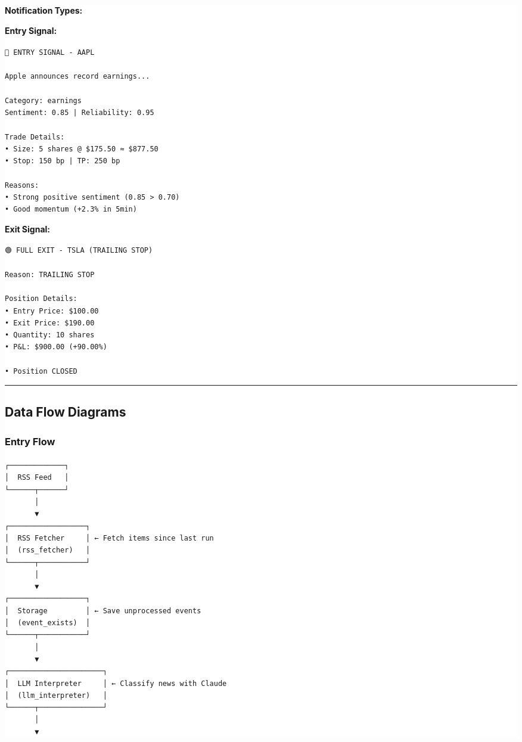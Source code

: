 **Notification Types:**

**Entry Signal:**
```
🚀 ENTRY SIGNAL - AAPL

Apple announces record earnings...

Category: earnings
Sentiment: 0.85 | Reliability: 0.95

Trade Details:
• Size: 5 shares @ $175.50 ≈ $877.50
• Stop: 150 bp | TP: 250 bp

Reasons:
• Strong positive sentiment (0.85 > 0.70)
• Good momentum (+2.3% in 5min)
```

**Exit Signal:**
```
🟢 FULL EXIT - TSLA (TRAILING STOP)

Reason: TRAILING STOP

Position Details:
• Entry Price: $100.00
• Exit Price: $190.00
• Quantity: 10 shares
• P&L: $900.00 (+90.00%)

• Position CLOSED
```

---

## Data Flow Diagrams

### Entry Flow

```
┌─────────────┐
│  RSS Feed   │
└──────┬──────┘
       │
       ▼
┌──────────────────┐
│  RSS Fetcher     │ ← Fetch items since last run
│  (rss_fetcher)   │
└──────┬───────────┘
       │
       ▼
┌──────────────────┐
│  Storage         │ ← Save unprocessed events
│  (event_exists)  │
└──────┬───────────┘
       │
       ▼
┌──────────────────────┐
│  LLM Interpreter     │ ← Classify news with Claude
│  (llm_interpreter)   │
└──────┬───────────────┘
       │
       ▼
```